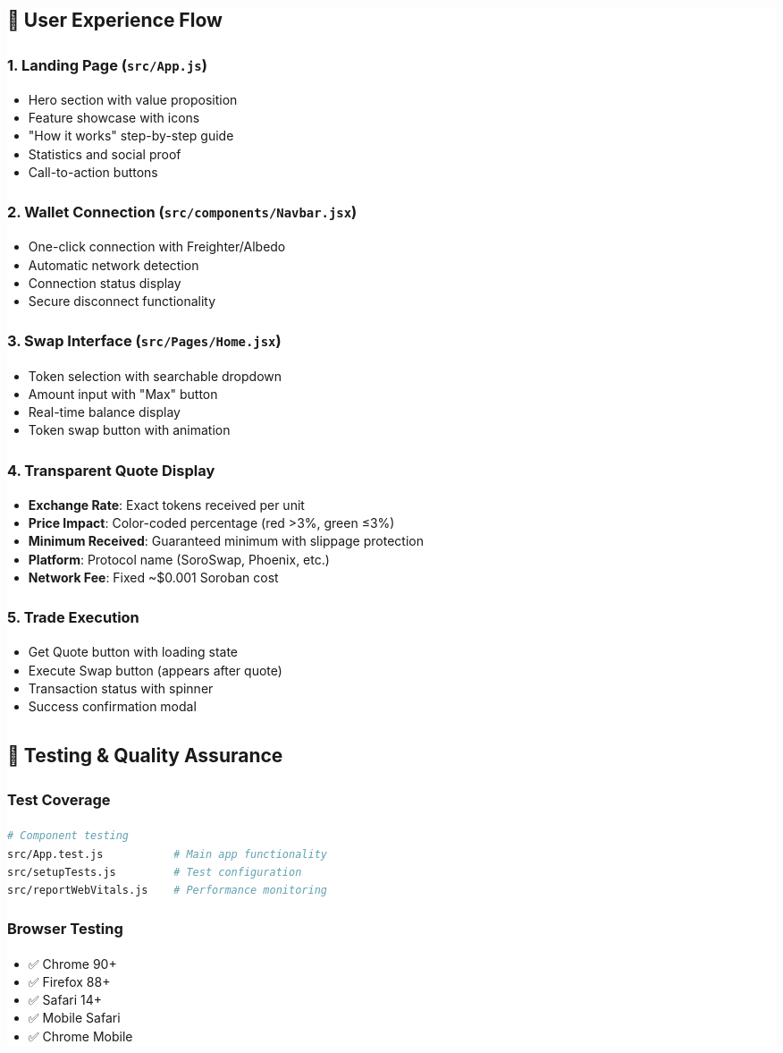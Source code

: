 ## 📱 User Experience Flow

### 1. **Landing Page** (`src/App.js`)
- Hero section with value proposition
- Feature showcase with icons
- "How it works" step-by-step guide
- Statistics and social proof
- Call-to-action buttons

### 2. **Wallet Connection** (`src/components/Navbar.jsx`)
- One-click connection with Freighter/Albedo
- Automatic network detection
- Connection status display
- Secure disconnect functionality

### 3. **Swap Interface** (`src/Pages/Home.jsx`)
- Token selection with searchable dropdown
- Amount input with "Max" button
- Real-time balance display
- Token swap button with animation

### 4. **Transparent Quote Display**
- **Exchange Rate**: Exact tokens received per unit
- **Price Impact**: Color-coded percentage (red >3%, green ≤3%)
- **Minimum Received**: Guaranteed minimum with slippage protection  
- **Platform**: Protocol name (SoroSwap, Phoenix, etc.)
- **Network Fee**: Fixed ~$0.001 Soroban cost

### 5. **Trade Execution**
- Get Quote button with loading state
- Execute Swap button (appears after quote)
- Transaction status with spinner
- Success confirmation modal

## 🧪 Testing & Quality Assurance

### Test Coverage
```bash
# Component testing
src/App.test.js           # Main app functionality
src/setupTests.js         # Test configuration
src/reportWebVitals.js    # Performance monitoring
```

### Browser Testing
- ✅ Chrome 90+
- ✅ Firefox 88+  
- ✅ Safari 14+
- ✅ Mobile Safari
- ✅ Chrome Mobile
